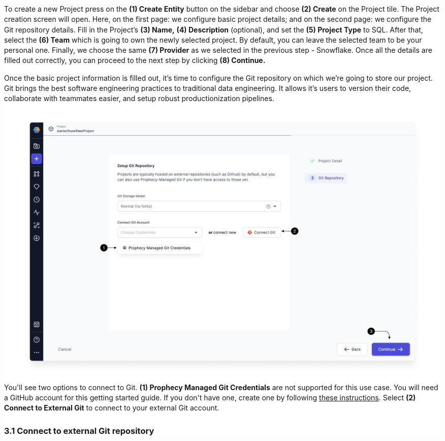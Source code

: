 To create a new Project press on the **(1) Create Entity** button on the sidebar and choose **(2) Create** on the Project tile. The Project creation screen will open. Here, on the first page: we configure basic project details; and on the second page: we configure the Git repository details. Fill in the Project’s **(3) Name,** **(4) Description** (optional), and set the **(5) Project Type** to SQL. After that, select the **(6) Team** which is going to own the newly selected project. By default, you can leave the selected team to be your personal one. Finally, we choose the same **(7) Provider** as we selected in the previous step - Snowflake. Once all the details are filled out correctly, you can proceed to the next step by clicking **(8) Continue.**

Once the basic project information is filled out, it’s time to configure the Git repository on which we’re going to store our project. Git brings the best software engineering practices to traditional data engineering. It allows it’s users to version their code, collaborate with teammates easier, and setup robust productionization pipelines.

![Git Repository Connection](img/Snow3.2_connectToGit.png)

You'll see two options to connect to Git. **(1) Prophecy Managed Git Credentials** are not supported for this use case. You will need a GitHub account for this getting started guide. If you don't have one, create one by following [these instructions](https://docs.github.com/en/get-started/start-your-journey/creating-an-account-on-github). Select **(2) Connect to External Git** to connect to your external Git account.

### 3.1 Connect to external Git repository
